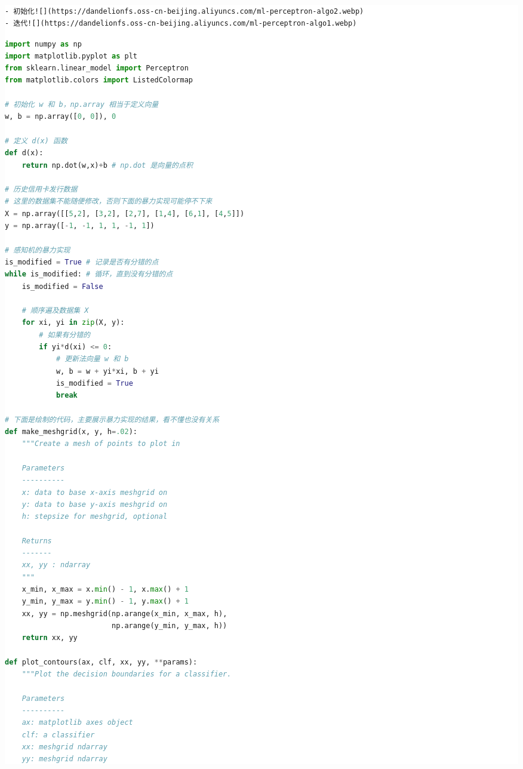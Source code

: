     - 初始化![](https://dandelionfs.oss-cn-beijing.aliyuncs.com/ml-perceptron-algo2.webp)
    - 迭代![](https://dandelionfs.oss-cn-beijing.aliyuncs.com/ml-perceptron-algo1.webp)

```python
import numpy as np
import matplotlib.pyplot as plt
from sklearn.linear_model import Perceptron
from matplotlib.colors import ListedColormap

# 初始化 w 和 b，np.array 相当于定义向量
w, b = np.array([0, 0]), 0 

# 定义 d(x) 函数
def d(x):
    return np.dot(w,x)+b # np.dot 是向量的点积

# 历史信用卡发行数据
# 这里的数据集不能随便修改，否则下面的暴力实现可能停不下来
X = np.array([[5,2], [3,2], [2,7], [1,4], [6,1], [4,5]])
y = np.array([-1, -1, 1, 1, -1, 1])

# 感知机的暴力实现
is_modified = True # 记录是否有分错的点
while is_modified: # 循环，直到没有分错的点
    is_modified = False

    # 顺序遍及数据集 X
    for xi, yi in zip(X, y):
        # 如果有分错的
        if yi*d(xi) <= 0:
            # 更新法向量 w 和 b
            w, b = w + yi*xi, b + yi
            is_modified = True
            break

# 下面是绘制的代码，主要展示暴力实现的结果，看不懂也没有关系
def make_meshgrid(x, y, h=.02):
    """Create a mesh of points to plot in

    Parameters
    ----------
    x: data to base x-axis meshgrid on
    y: data to base y-axis meshgrid on
    h: stepsize for meshgrid, optional

    Returns
    -------
    xx, yy : ndarray
    """
    x_min, x_max = x.min() - 1, x.max() + 1
    y_min, y_max = y.min() - 1, y.max() + 1
    xx, yy = np.meshgrid(np.arange(x_min, x_max, h),
                         np.arange(y_min, y_max, h))
    return xx, yy

def plot_contours(ax, clf, xx, yy, **params):
    """Plot the decision boundaries for a classifier.

    Parameters
    ----------
    ax: matplotlib axes object
    clf: a classifier
    xx: meshgrid ndarray
    yy: meshgrid ndarray
```
